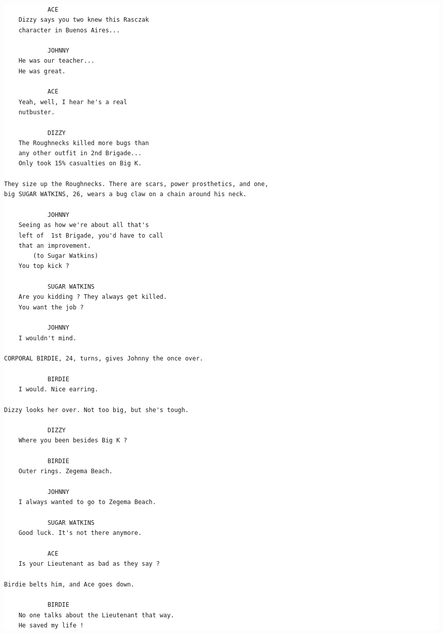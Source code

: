 				ACE
		Dizzy says you two knew this Rasczak
		character in Buenos Aires...

				JOHNNY
		He was our teacher...
		He was great.

				ACE
		Yeah, well, I hear he's a real
		nutbuster.

				DIZZY
		The Roughnecks killed more bugs than
		any other outfit in 2nd Brigade...
		Only took 15% casualties on Big K.

	They size up the Roughnecks. There are scars, power prosthetics, and one,
	big SUGAR WATKINS, 26, wears a bug claw on a chain around his neck.

				JOHNNY
		Seeing as how we're about all that's
		left of  1st Brigade, you'd have to call
		that an improvement.
			(to Sugar Watkins)
		You top kick ?

				SUGAR WATKINS
		Are you kidding ? They always get killed.
		You want the job ?

				JOHNNY
		I wouldn't mind.

	CORPORAL BIRDIE, 24, turns, gives Johnny the once over.

				BIRDIE
		I would. Nice earring.

	Dizzy looks her over. Not too big, but she's tough.

				DIZZY
		Where you been besides Big K ?

				BIRDIE
		Outer rings. Zegema Beach.

				JOHNNY
		I always wanted to go to Zegema Beach.

				SUGAR WATKINS
		Good luck. It's not there anymore.

				ACE
		Is your Lieutenant as bad as they say ?

	Birdie belts him, and Ace goes down.

				BIRDIE
		No one talks about the Lieutenant that way.
		He saved my life !
